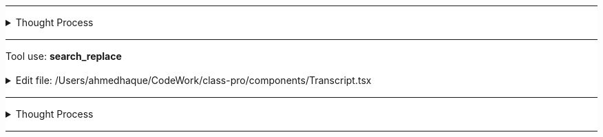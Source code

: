 </details>

---

<think><details><summary>Thought Process</summary></details></think>

---

Tool use: **search_replace**


<details><summary>Edit file: /Users/ahmedhaque/CodeWork/class-pro/components/Transcript.tsx</summary></details>

---

<think><details><summary>Thought Process</summary></details></think>

---
